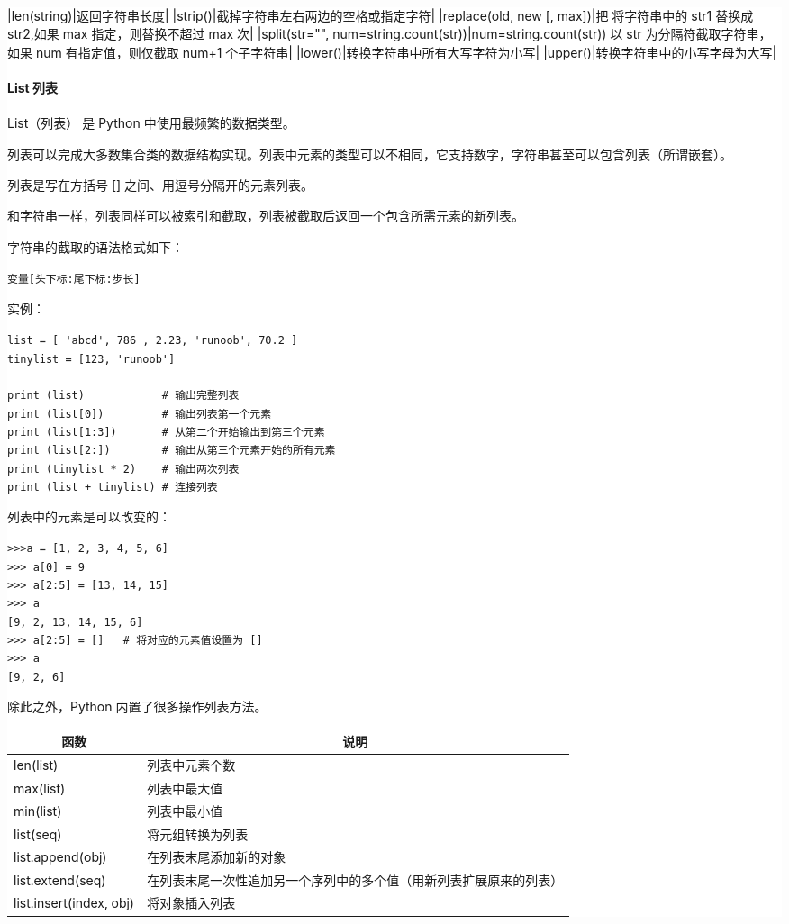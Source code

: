 |len(string)|返回字符串长度|
|strip()|截掉字符串左右两边的空格或指定字符|
|replace(old, new [, max])|把 将字符串中的 str1 替换成 str2,如果 max 指定，则替换不超过 max 次|
|split(str="", num=string.count(str))|num=string.count(str)) 以 str 为分隔符截取字符串，如果 num 有指定值，则仅截取 num+1 个子字符串|
|lower()|转换字符串中所有大写字符为小写|
|upper()|转换字符串中的小写字母为大写|


#### List 列表

List（列表） 是 Python 中使用最频繁的数据类型。

列表可以完成大多数集合类的数据结构实现。列表中元素的类型可以不相同，它支持数字，字符串甚至可以包含列表（所谓嵌套）。

列表是写在方括号 [] 之间、用逗号分隔开的元素列表。

和字符串一样，列表同样可以被索引和截取，列表被截取后返回一个包含所需元素的新列表。

字符串的截取的语法格式如下：

```
变量[头下标:尾下标:步长]
```

实例：

```
list = [ 'abcd', 786 , 2.23, 'runoob', 70.2 ]
tinylist = [123, 'runoob']
 
print (list)            # 输出完整列表
print (list[0])         # 输出列表第一个元素
print (list[1:3])       # 从第二个开始输出到第三个元素
print (list[2:])        # 输出从第三个元素开始的所有元素
print (tinylist * 2)    # 输出两次列表
print (list + tinylist) # 连接列表
```

列表中的元素是可以改变的：

```
>>>a = [1, 2, 3, 4, 5, 6]
>>> a[0] = 9
>>> a[2:5] = [13, 14, 15]
>>> a
[9, 2, 13, 14, 15, 6]
>>> a[2:5] = []   # 将对应的元素值设置为 [] 
>>> a
[9, 2, 6]
```

除此之外，Python 内置了很多操作列表方法。

|函数|说明|
|---|---|
|len(list)|列表中元素个数|
|max(list)|列表中最大值|
|min(list)|列表中最小值|
|list(seq)|将元组转换为列表|
|list.append(obj)|在列表末尾添加新的对象|
|list.extend(seq)|在列表末尾一次性追加另一个序列中的多个值（用新列表扩展原来的列表）|
|list.insert(index, obj)|将对象插入列表|